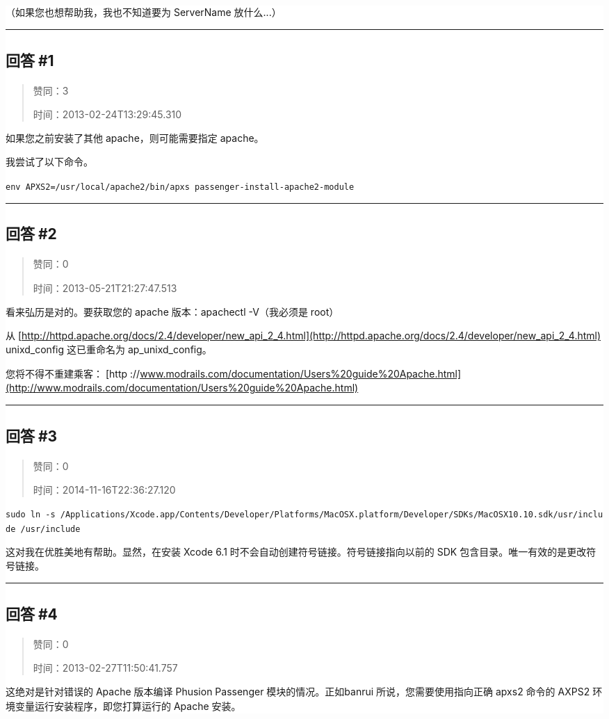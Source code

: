 （如果您也想帮助我，我也不知道要为 ServerName 放什么...）

* * *

## 回答 #1

> 赞同：3
> 
> 时间：2013-02-24T13:29:45.310

如果您之前安装了其他 apache，则可能需要指定 apache。

我尝试了以下命令。

```
env APXS2=/usr/local/apache2/bin/apxs passenger-install-apache2-module 
```

* * *

## 回答 #2

> 赞同：0
> 
> 时间：2013-05-21T21:27:47.513

看来弘历是对的。要获取您的 apache 版本：apachectl -V（我必须是 root）

从 [http://httpd.apache.org/docs/2.4/developer/new_api_2_4.html](http://httpd.apache.org/docs/2.4/developer/new_api_2_4.html) unixd_config 这已重命名为 ap_unixd_config。

您将不得不重建乘客： [http ://www.modrails.com/documentation/Users%20guide%20Apache.html](http://www.modrails.com/documentation/Users%20guide%20Apache.html)

* * *

## 回答 #3

> 赞同：0
> 
> 时间：2014-11-16T22:36:27.120

`sudo ln -s /Applications/Xcode.app/Contents/Developer/Platforms/MacOSX.platform/Developer/SDKs/MacOSX10.10.sdk/usr/include /usr/include`

这对我在优胜美地有帮助。显然，在安装 Xcode 6.1 时不会自动创建符号链接。符号链接指向以前的 SDK 包含目录。唯一有效的是更改符号链接。

* * *

## 回答 #4

> 赞同：0
> 
> 时间：2013-02-27T11:50:41.757

这绝对是针对错误的 Apache 版本编译 Phusion Passenger 模块的情况。正如banrui 所说，您需要使用指向正确 apxs2 命令的 AXPS2 环境变量运行安装程序，即您打算运行的 Apache 安装。
